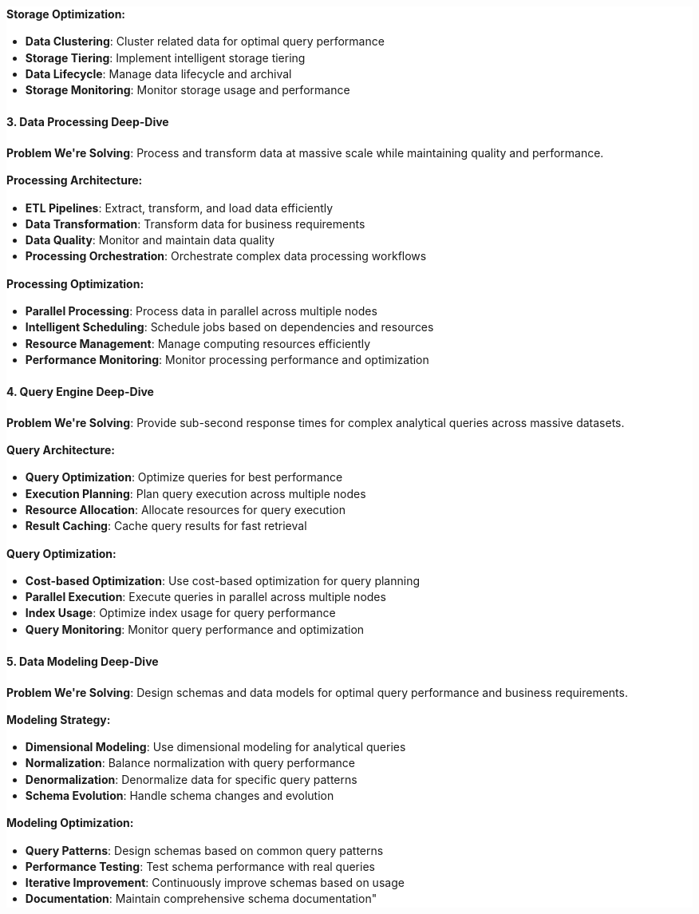 **Storage Optimization:**
- **Data Clustering**: Cluster related data for optimal query performance
- **Storage Tiering**: Implement intelligent storage tiering
- **Data Lifecycle**: Manage data lifecycle and archival
- **Storage Monitoring**: Monitor storage usage and performance

#### **3. Data Processing Deep-Dive**

**Problem We're Solving**: Process and transform data at massive scale while maintaining quality and performance.

**Processing Architecture:**
- **ETL Pipelines**: Extract, transform, and load data efficiently
- **Data Transformation**: Transform data for business requirements
- **Data Quality**: Monitor and maintain data quality
- **Processing Orchestration**: Orchestrate complex data processing workflows

**Processing Optimization:**
- **Parallel Processing**: Process data in parallel across multiple nodes
- **Intelligent Scheduling**: Schedule jobs based on dependencies and resources
- **Resource Management**: Manage computing resources efficiently
- **Performance Monitoring**: Monitor processing performance and optimization

#### **4. Query Engine Deep-Dive**

**Problem We're Solving**: Provide sub-second response times for complex analytical queries across massive datasets.

**Query Architecture:**
- **Query Optimization**: Optimize queries for best performance
- **Execution Planning**: Plan query execution across multiple nodes
- **Resource Allocation**: Allocate resources for query execution
- **Result Caching**: Cache query results for fast retrieval

**Query Optimization:**
- **Cost-based Optimization**: Use cost-based optimization for query planning
- **Parallel Execution**: Execute queries in parallel across multiple nodes
- **Index Usage**: Optimize index usage for query performance
- **Query Monitoring**: Monitor query performance and optimization

#### **5. Data Modeling Deep-Dive**

**Problem We're Solving**: Design schemas and data models for optimal query performance and business requirements.

**Modeling Strategy:**
- **Dimensional Modeling**: Use dimensional modeling for analytical queries
- **Normalization**: Balance normalization with query performance
- **Denormalization**: Denormalize data for specific query patterns
- **Schema Evolution**: Handle schema changes and evolution

**Modeling Optimization:**
- **Query Patterns**: Design schemas based on common query patterns
- **Performance Testing**: Test schema performance with real queries
- **Iterative Improvement**: Continuously improve schemas based on usage
- **Documentation**: Maintain comprehensive schema documentation"
